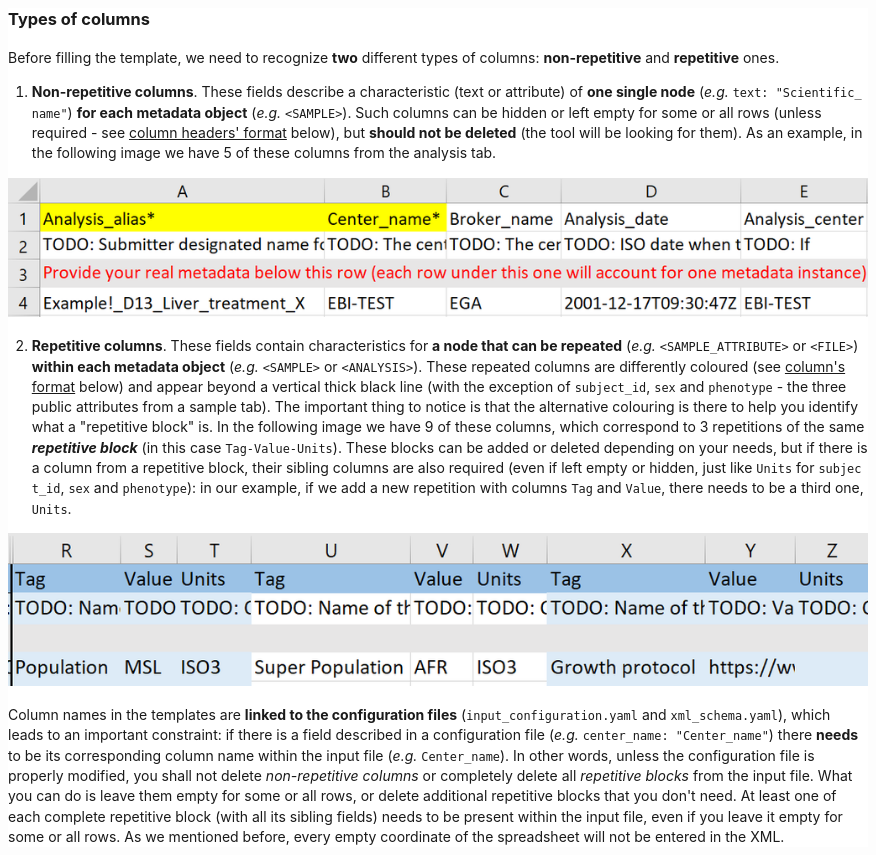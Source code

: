 ### Types of columns

Before filling the template, we need to recognize **two** different types of columns: **non-repetitive** and **repetitive** ones. 

1. **Non-repetitive columns**. These fields describe a characteristic (text or attribute) of **one single node** (_e.g._ `text: "Scientific_name"`) **for each metadata object** (_e.g._ ``<SAMPLE>``). Such columns can be hidden or left empty for some or all rows (unless required - see [column headers' format](#Column-header's-format) below), but **should not be deleted** (the tool will be looking for them). As an example, in the following image we have 5 of these columns from the analysis tab. 

![2 rows of the sample template - Non repeated fields](miscellaneous/Sample_template_2rows_non-repeated.png)

2. **Repetitive columns**. These fields contain characteristics for **a node that can be repeated** (_e.g._ ``<SAMPLE_ATTRIBUTE>`` or ``<FILE>``) **within each metadata object** (_e.g._ ``<SAMPLE>`` or ``<ANALYSIS>``). These repeated columns are differently coloured (see [column's format](#Column-header's-format) below) and appear beyond a vertical thick black line (with the exception of ``subject_id``, ``sex`` and ``phenotype`` - the three public attributes from a sample tab). The important thing to notice is that the alternative colouring is there to help you identify what a "repetitive block" is. In the following image we have 9 of these columns, which correspond to 3 repetitions of the same ***repetitive block*** (in this case ``Tag-Value-Units``). These blocks can be added or deleted depending on your needs, but if there is a column from a repetitive block, their sibling columns are also required (even if left empty or hidden, just like ``Units`` for ``subject_id``, ``sex`` and ``phenotype``): in our example, if we add a new repetition with columns ``Tag`` and ``Value``, there needs to be a third one, ``Units``.  

![2 rows of the sample template - Repeated fields](miscellaneous/Sample_template_2rows_repeated.png)

Column names in the templates are **linked to the configuration files** (`input_configuration.yaml` and `xml_schema.yaml`), which leads to an important constraint: if there is a field described in a configuration file (_e.g._ ``center_name: "Center_name"``) there **needs** to be its corresponding column name within the input file (_e.g._ `Center_name`). In other words, unless the configuration file is properly modified, you shall not delete *non-repetitive columns* or completely delete all *repetitive blocks* from the input file. What you can do is leave them empty for some or all rows, or delete additional repetitive blocks that you don't need. At least one of each complete repetitive block (with all its sibling fields) needs to be present within the input file, even if you leave it empty for some or all rows. As we mentioned before, every empty coordinate of the spreadsheet will not be entered in the XML.
